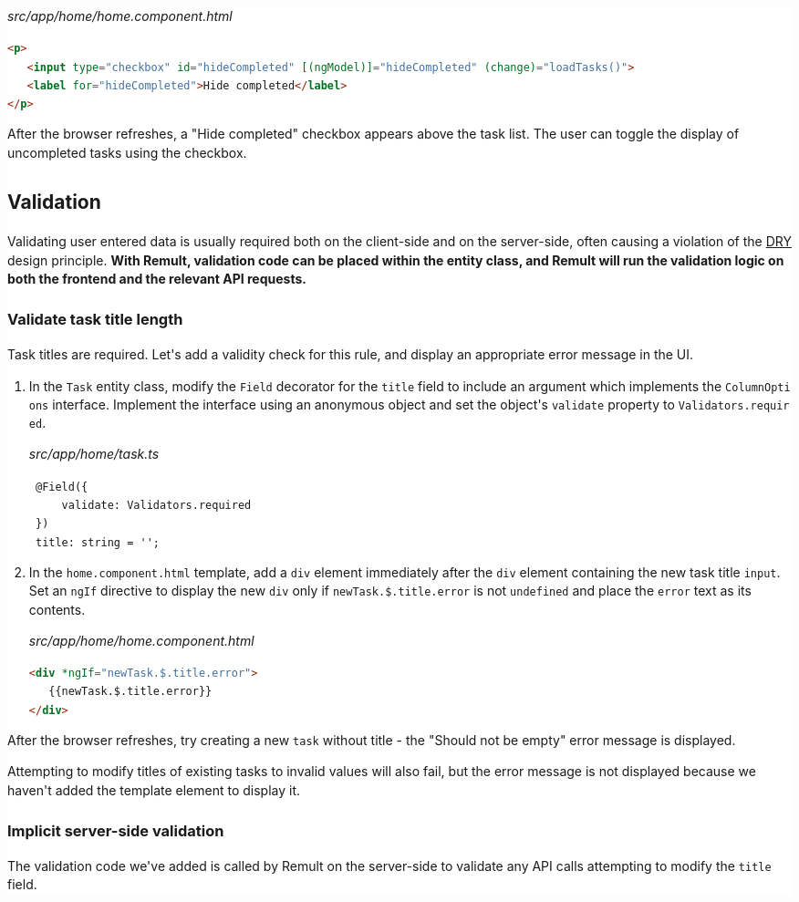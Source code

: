    *src/app/home/home.component.html*
   ```html
   <p>
      <input type="checkbox" id="hideCompleted" [(ngModel)]="hideCompleted" (change)="loadTasks()">
      <label for="hideCompleted">Hide completed</label>
   </p>
   ```

After the browser refreshes, a "Hide completed" checkbox appears above the task list. The user can toggle the display of uncompleted tasks using the checkbox.

## Validation
Validating user entered data is usually required both on the client-side and on the server-side, often causing a violation of the [DRY](https://en.wikipedia.org/wiki/Don%27t_repeat_yourself) design principle. **With Remult, validation code can be placed within the entity class, and Remult will run the validation logic on both the frontend and the relevant API requests.**

### Validate task title length

Task titles are required. Let's add a validity check for this rule, and display an appropriate error message in the UI.

1. In the `Task` entity class, modify the `Field` decorator for the `title` field to include an argument which implements the `ColumnOptions` interface. Implement the interface using an anonymous object and set the object's `validate` property to `Validators.required`.

   *src/app/home/task.ts*
   ```ts{1-3}
    @Field({
        validate: Validators.required
    })
    title: string = '';
   ```

2. In the `home.component.html` template, add a `div` element immediately after the `div` element containing the new task title `input`. Set an `ngIf` directive to display the new `div` only if `newTask.$.title.error` is not `undefined` and place the `error` text as its contents.

   *src/app/home/home.component.html*
   ```html
   <div *ngIf="newTask.$.title.error">
      {{newTask.$.title.error}}
   </div>
   ```

After the browser refreshes, try creating a new `task` without title - the "Should not be empty" error message is displayed.

Attempting to modify titles of existing tasks to invalid values will also fail, but the error message is not displayed because we haven't added the template element to display it.

### Implicit server-side validation
The validation code we've added is called by Remult on the server-side to validate any API calls attempting to modify the `title` field.
